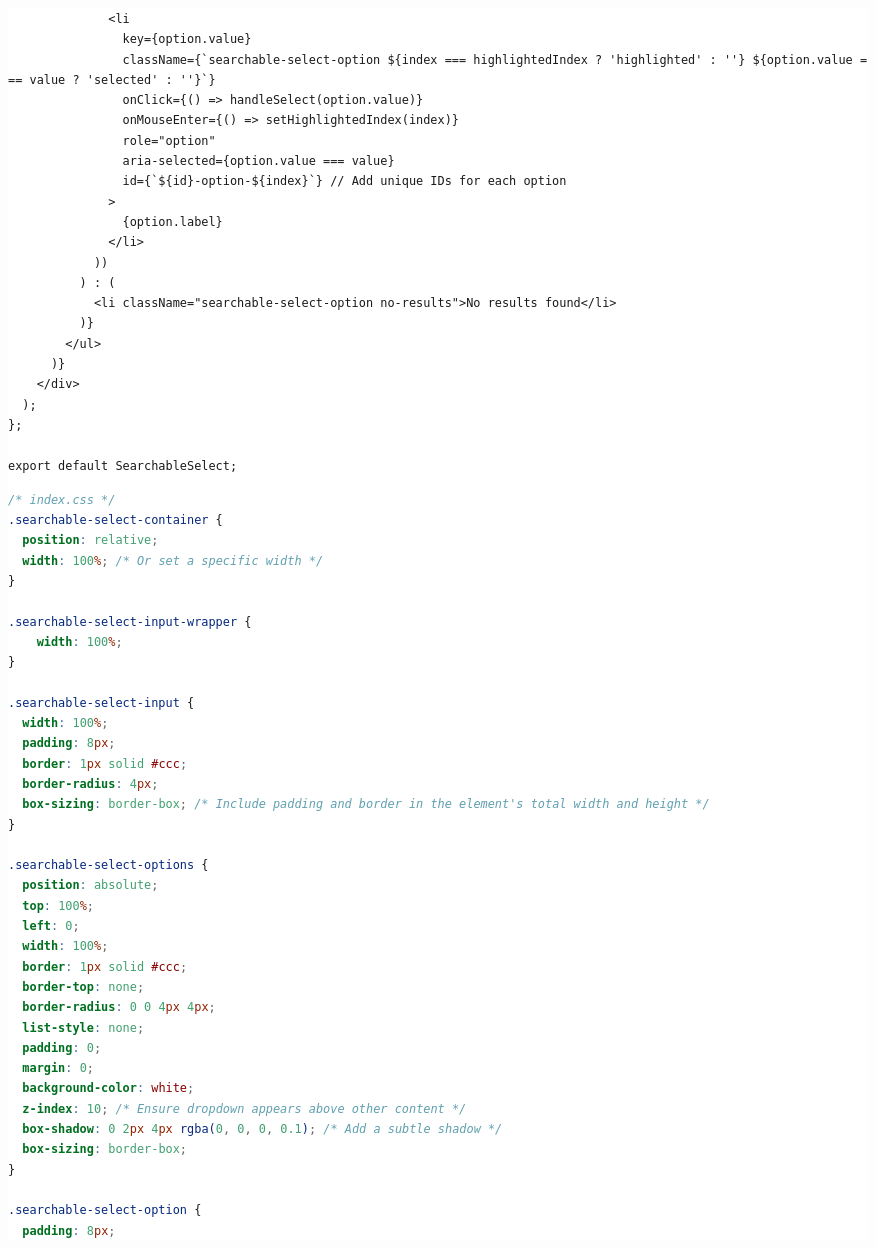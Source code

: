 ```tsx
              <li
                key={option.value}
                className={`searchable-select-option ${index === highlightedIndex ? 'highlighted' : ''} ${option.value === value ? 'selected' : ''}`}
                onClick={() => handleSelect(option.value)}
                onMouseEnter={() => setHighlightedIndex(index)}
                role="option"
                aria-selected={option.value === value}
                id={`${id}-option-${index}`} // Add unique IDs for each option
              >
                {option.label}
              </li>
            ))
          ) : (
            <li className="searchable-select-option no-results">No results found</li>
          )}
        </ul>
      )}
    </div>
  );
};

export default SearchableSelect;

```

```css
/* index.css */
.searchable-select-container {
  position: relative;
  width: 100%; /* Or set a specific width */
}

.searchable-select-input-wrapper {
    width: 100%;
}

.searchable-select-input {
  width: 100%;
  padding: 8px;
  border: 1px solid #ccc;
  border-radius: 4px;
  box-sizing: border-box; /* Include padding and border in the element's total width and height */
}

.searchable-select-options {
  position: absolute;
  top: 100%;
  left: 0;
  width: 100%;
  border: 1px solid #ccc;
  border-top: none;
  border-radius: 0 0 4px 4px;
  list-style: none;
  padding: 0;
  margin: 0;
  background-color: white;
  z-index: 10; /* Ensure dropdown appears above other content */
  box-shadow: 0 2px 4px rgba(0, 0, 0, 0.1); /* Add a subtle shadow */
  box-sizing: border-box;
}

.searchable-select-option {
  padding: 8px;
```